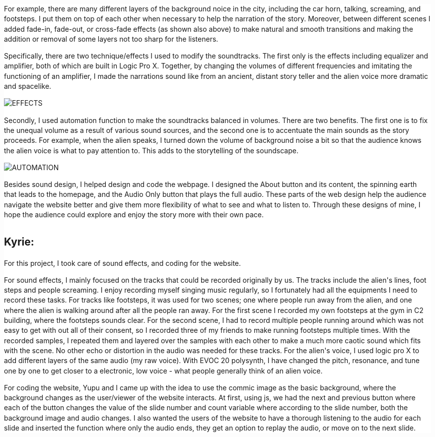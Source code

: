
For example, there are many different layers of the background noice in the city, including the car horn, talking, screaming, and footsteps. I put them on top of each other when necessary to help the narration of the story. Moreover, between different scenes I added fade-in, fade-out, or cross-fade effects (as shown also above) to make natural and smooth transitions and making the addition or removal of some layers not too sharp for the listeners.

Specifically, there are two technique/effects I used to modify the soundtracks. The first only is the effects including equalizer and amplifier, both of which are built in Logic Pro X. Together, by changing the volumes of different frequencies and imitating the functioning of an amplifier, I made the narrations sound like from an ancient, distant story teller and the alien voice more dramatic and spacelike. 


<img width="2418" alt="EFFECTS" src="https://github.com/Kyrie21323/Sound-Project/assets/112383893/138aa3ae-029b-4844-8a0b-63517628c0aa">


Secondly, I used automation function to make the soundtracks balanced in volumes. There are two benefits. The first one is to fix the unequal volume as a result of various sound sources, and the second one is to accentuate the main sounds as the story proceeds. For example, when the alien speaks, I turned down the volume of background noise a bit so that the audience knows the alien voice is what to pay attention to. This adds to the storytelling of the soundscape.


<img width="2183" alt="AUTOMATION" src="https://github.com/Kyrie21323/Sound-Project/assets/112383893/ca2ff92a-b457-4c4a-ad3c-dfc83ce4e5ef">


Besides sound design, I helped design and code the webpage. I designed the About button and its content, the spinning earth that leads to the homepage, and the Audio Only button that plays the full audio. These parts of the web design help the audience navigate the website better and give them more flexibility of what to see and what to listen to. Through these designs of mine, I hope the audience could explore and enjoy the story more with their own pace.

##  Kyrie:
For this project, I took care of sound effects, and coding for the website.

For sound effects, I mainly focused on the tracks that could be recorded originally by us. The tracks include the alien's lines, foot steps and people screaming. I enjoy recording myself singing music regularly, so I fortunately had all the equipments I need to record these tasks. For tracks like footsteps, it was used for two scenes; one where people run away from the alien, and one where the alien is walking around after all the people ran away. For the first scene I recorded my own footsteps at the gym in C2 building, where the footsteps sounds clear. For the second scene, I had to record multiple people running around which was not easy to get with out all of their consent, so I recorded three of my friends to make running footsteps multiple times. With the recorded samples, I repeated them and layered over the samples with each other to make a much more caotic sound which fits with the scene. No other echo or distortion in the audio was needed for these tracks. For the alien's voice, I used logic pro X to add different layers of the same audio (my raw voice). With EVOC 20 polysynth, I have changed the pitch, resonance, and tune one by one to get closer to a electronic, low voice - what people generally think of an alien voice.

For coding the website, Yupu and I came up with the idea to use the commic image as the basic background, where the background changes as the user/viewer of the website interacts. At first, using js, we had the next and previous button where each of the button changes the value of the slide number and count variable where according to the slide number, both the background image and audio changes. I also wanted the users of the website to have a thorough listening to the audio for each slide and inserted the function where only the audio ends, they get an option to replay the audio, or move on to the next slide.
